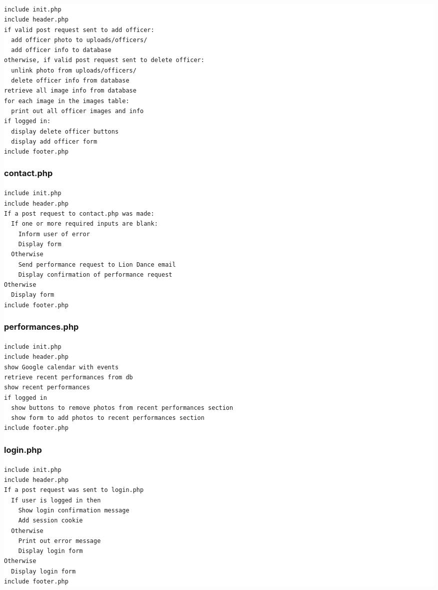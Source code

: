 ```
include init.php
include header.php
if valid post request sent to add officer:
  add officer photo to uploads/officers/
  add officer info to database
otherwise, if valid post request sent to delete officer:
  unlink photo from uploads/officers/
  delete officer info from database
retrieve all image info from database
for each image in the images table:
  print out all officer images and info
if logged in:
  display delete officer buttons
  display add officer form
include footer.php
```

### contact.php

```
include init.php
include header.php
If a post request to contact.php was made:
  If one or more required inputs are blank:
    Inform user of error
    Display form
  Otherwise
    Send performance request to Lion Dance email
    Display confirmation of performance request
Otherwise
  Display form
include footer.php
```

### performances.php

```
include init.php
include header.php
show Google calendar with events
retrieve recent performances from db
show recent performances
if logged in
  show buttons to remove photos from recent performances section
  show form to add photos to recent performances section
include footer.php
```

### login.php

```
include init.php
include header.php
If a post request was sent to login.php
  If user is logged in then
    Show login confirmation message
    Add session cookie
  Otherwise
    Print out error message
    Display login form
Otherwise
  Display login form
include footer.php
```
